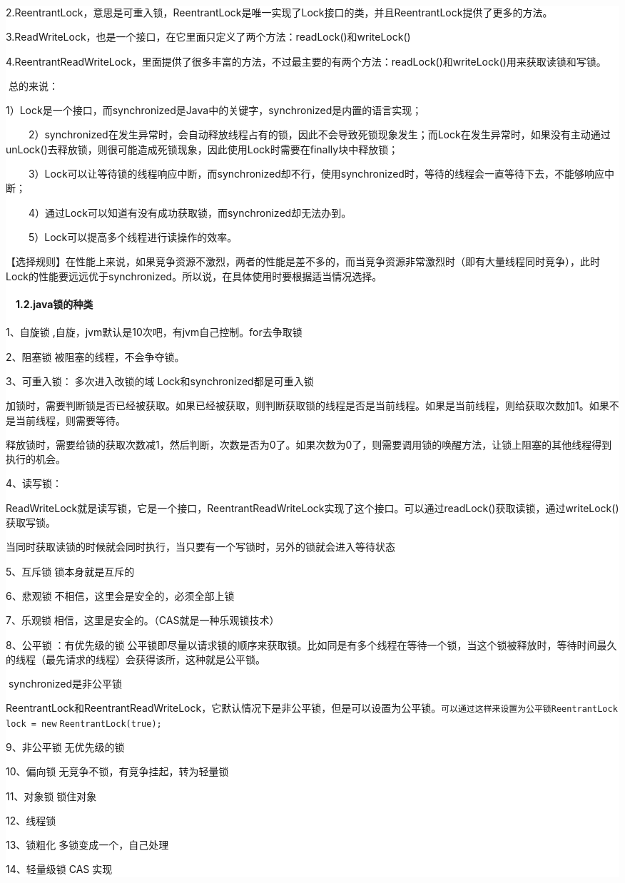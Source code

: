 ​		2.ReentrantLock，意思是可重入锁，ReentrantLock是唯一实现了Lock接口的类，并且ReentrantLock提供了更多的方法。

​		3.ReadWriteLock，也是一个接口，在它里面只定义了两个方法：readLock()和writeLock()

​		4.ReentrantReadWriteLock，里面提供了很多丰富的方法，不过最主要的有两个方法：readLock()和writeLock()用来获取读锁和写锁。

​		总的来说：

​		1）Lock是一个接口，而synchronized是Java中的关键字，synchronized是内置的语言实现；

　	　2）synchronized在发生异常时，会自动释放线程占有的锁，因此不会导致死锁现象发生；而Lock在发生异常时，如果没有主动通过unLock()去释放锁，则很可能造成死锁现象，因此使用Lock时需要在finally块中释放锁；

　	　3）Lock可以让等待锁的线程响应中断，而synchronized却不行，使用synchronized时，等待的线程会一直等待下去，不能够响应中断；

　　	4）通过Lock可以知道有没有成功获取锁，而synchronized却无法办到。

　　	5）Lock可以提高多个线程进行读操作的效率。

​	【选择规则】在性能上来说，如果竞争资源不激烈，两者的性能是差不多的，而当竞争资源非常激烈时（即有大量线程同时竞争），此时Lock的性能要远远优于synchronized。所以说，在具体使用时要根据适当情况选择。

#### 　1.2.java锁的种类

1、自旋锁 ,自旋，jvm默认是10次吧，有jvm自己控制。for去争取锁

2、阻塞锁 被阻塞的线程，不会争夺锁。

3、可重入锁： 多次进入改锁的域         Lock和synchronized都是可重入锁

​		加锁时，需要判断锁是否已经被获取。如果已经被获取，则判断获取锁的线程是否是当前线程。如果是当前线程，则给获取次数加1。如果不是当前线程，则需要等待。

​		释放锁时，需要给锁的获取次数减1，然后判断，次数是否为0了。如果次数为0了，则需要调用锁的唤醒方法，让锁上阻塞的其他线程得到执行的机会。

4、读写锁：

​		ReadWriteLock就是读写锁，它是一个接口，ReentrantReadWriteLock实现了这个接口。可以通过readLock()获取读锁，通过writeLock()获取写锁。

​		当同时获取读锁的时候就会同时执行，当只要有一个写锁时，另外的锁就会进入等待状态

5、互斥锁 锁本身就是互斥的

6、悲观锁 不相信，这里会是安全的，必须全部上锁

7、乐观锁 相信，这里是安全的。（CAS就是一种乐观锁技术）

8、公平锁 ：有优先级的锁   公平锁即尽量以请求锁的顺序来获取锁。比如同是有多个线程在等待一个锁，当这个锁被释放时，等待时间最久的线程（最先请求的线程）会获得该所，这种就是公平锁。

​			synchronized是非公平锁

​			ReentrantLock和ReentrantReadWriteLock，它默认情况下是非公平锁，但是可以设置为公平锁。`可以通过这样来设置为公平锁ReentrantLock lock = new` `ReentrantLock(true);`

9、非公平锁 无优先级的锁

10、偏向锁 无竞争不锁，有竞争挂起，转为轻量锁

11、对象锁 锁住对象

12、线程锁

13、锁粗化 多锁变成一个，自己处理

14、轻量级锁 CAS 实现
